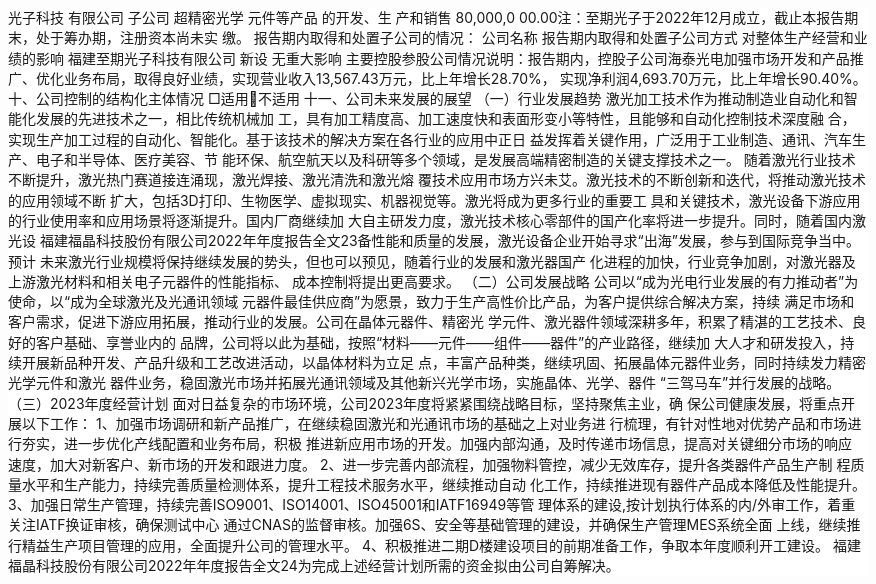 光子科技
有限公司
子公司
超精密光学
元件等产品
的开发、生
产和销售
80,000,0
00.00注：至期光子于2022年12月成立，截止本报告期末，处于筹办期，注册资本尚未实
缴。
报告期内取得和处置子公司的情况：
公司名称
报告期内取得和处置子公司方式
对整体生产经营和业绩的影响
福建至期光子科技有限公司
新设
无重大影响
主要控股参股公司情况说明：报告期内，控股子公司海泰光电加强市场开发和产品推
广、优化业务布局，取得良好业绩，实现营业收入13,567.43万元，比上年增长28.70%，
实现净利润4,693.70万元，比上年增长90.40%。
十、公司控制的结构化主体情况
□适用不适用
十一、公司未来发展的展望
（一）行业发展趋势
激光加工技术作为推动制造业自动化和智能化发展的先进技术之一，相比传统机械加
工，具有加工精度高、加工速度快和表面形变小等特性，且能够和自动化控制技术深度融
合，实现生产加工过程的自动化、智能化。基于该技术的解决方案在各行业的应用中正日
益发挥着关键作用，广泛用于工业制造、通讯、汽车生产、电子和半导体、医疗美容、节
能环保、航空航天以及科研等多个领域，是发展高端精密制造的关键支撑技术之一。
随着激光行业技术不断提升，激光热门赛道接连涌现，激光焊接、激光清洗和激光熔
覆技术应用市场方兴未艾。激光技术的不断创新和迭代，将推动激光技术的应用领域不断
扩大，包括3D打印、生物医学、虚拟现实、机器视觉等。激光将成为更多行业的重要工
具和关键技术，激光设备下游应用的行业使用率和应用场景将逐渐提升。国内厂商继续加
大自主研发力度，激光技术核心零部件的国产化率将进一步提升。同时，随着国内激光设
福建福晶科技股份有限公司2022年年度报告全文23备性能和质量的发展，激光设备企业开始寻求“出海”发展，参与到国际竞争当中。预计
未来激光行业规模将保持继续发展的势头，但也可以预见，随着行业的发展和激光器国产
化进程的加快，行业竞争加剧，对激光器及上游激光材料和相关电子元器件的性能指标、
成本控制将提出更高要求。
（二）公司发展战略
公司以“成为光电行业发展的有力推动者”为使命，以“成为全球激光及光通讯领域
元器件最佳供应商”为愿景，致力于生产高性价比产品，为客户提供综合解决方案，持续
满足市场和客户需求，促进下游应用拓展，推动行业的发展。公司在晶体元器件、精密光
学元件、激光器件领域深耕多年，积累了精湛的工艺技术、良好的客户基础、享誉业内的
品牌，公司将以此为基础，按照“材料——元件——组件——器件”的产业路径，继续加
大人才和研发投入，持续开展新品种开发、产品升级和工艺改进活动，以晶体材料为立足
点，丰富产品种类，继续巩固、拓展晶体元器件业务，同时持续发力精密光学元件和激光
器件业务，稳固激光市场并拓展光通讯领域及其他新兴光学市场，实施晶体、光学、器件
“三驾马车”并行发展的战略。
（三）2023年度经营计划
面对日益复杂的市场环境，公司2023年度将紧紧围绕战略目标，坚持聚焦主业，确
保公司健康发展，将重点开展以下工作：
1、加强市场调研和新产品推广，在继续稳固激光和光通讯市场的基础之上对业务进
行梳理，有针对性地对优势产品和市场进行夯实，进一步优化产线配置和业务布局，积极
推进新应用市场的开发。加强内部沟通，及时传递市场信息，提高对关键细分市场的响应
速度，加大对新客户、新市场的开发和跟进力度。
2、进一步完善内部流程，加强物料管控，减少无效库存，提升各类器件产品生产制
程质量水平和生产能力，持续完善质量检测体系，提升工程技术服务水平，继续推动自动
化工作，持续推进现有器件产品成本降低及性能提升。
3、加强日常生产管理，持续完善ISO9001、ISO14001、ISO45001和IATF16949等管
理体系的建设,按计划执行体系的内/外审工作，着重关注IATF换证审核，确保测试中心
通过CNAS的监督审核。加强6S、安全等基础管理的建设，并确保生产管理MES系统全面
上线，继续推行精益生产项目管理的应用，全面提升公司的管理水平。
4、积极推进二期D楼建设项目的前期准备工作，争取本年度顺利开工建设。
福建福晶科技股份有限公司2022年年度报告全文24为完成上述经营计划所需的资金拟由公司自筹解决。